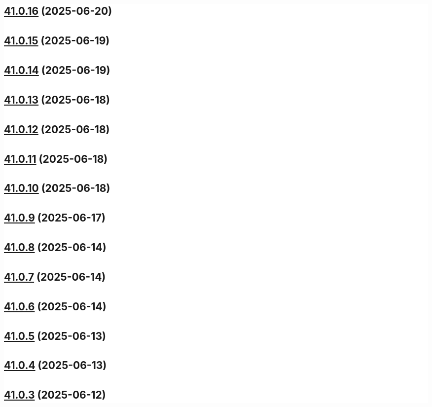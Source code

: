 ## [41.0.16](https://github.com/sprucelabsai-community/spruce-core-schemas/compare/v41.0.15...v41.0.16) (2025-06-20)

## [41.0.15](https://github.com/sprucelabsai-community/spruce-core-schemas/compare/v41.0.14...v41.0.15) (2025-06-19)

## [41.0.14](https://github.com/sprucelabsai-community/spruce-core-schemas/compare/v41.0.13...v41.0.14) (2025-06-19)

## [41.0.13](https://github.com/sprucelabsai-community/spruce-core-schemas/compare/v41.0.12...v41.0.13) (2025-06-18)

## [41.0.12](https://github.com/sprucelabsai-community/spruce-core-schemas/compare/v41.0.11...v41.0.12) (2025-06-18)

## [41.0.11](https://github.com/sprucelabsai-community/spruce-core-schemas/compare/v41.0.10...v41.0.11) (2025-06-18)

## [41.0.10](https://github.com/sprucelabsai-community/spruce-core-schemas/compare/v41.0.9...v41.0.10) (2025-06-18)

## [41.0.9](https://github.com/sprucelabsai-community/spruce-core-schemas/compare/v41.0.8...v41.0.9) (2025-06-17)

## [41.0.8](https://github.com/sprucelabsai-community/spruce-core-schemas/compare/v41.0.7...v41.0.8) (2025-06-14)

## [41.0.7](https://github.com/sprucelabsai-community/spruce-core-schemas/compare/v41.0.6...v41.0.7) (2025-06-14)

## [41.0.6](https://github.com/sprucelabsai-community/spruce-core-schemas/compare/v41.0.5...v41.0.6) (2025-06-14)

## [41.0.5](https://github.com/sprucelabsai-community/spruce-core-schemas/compare/v41.0.4...v41.0.5) (2025-06-13)

## [41.0.4](https://github.com/sprucelabsai-community/spruce-core-schemas/compare/v41.0.3...v41.0.4) (2025-06-13)

## [41.0.3](https://github.com/sprucelabsai-community/spruce-core-schemas/compare/v41.0.2...v41.0.3) (2025-06-12)

